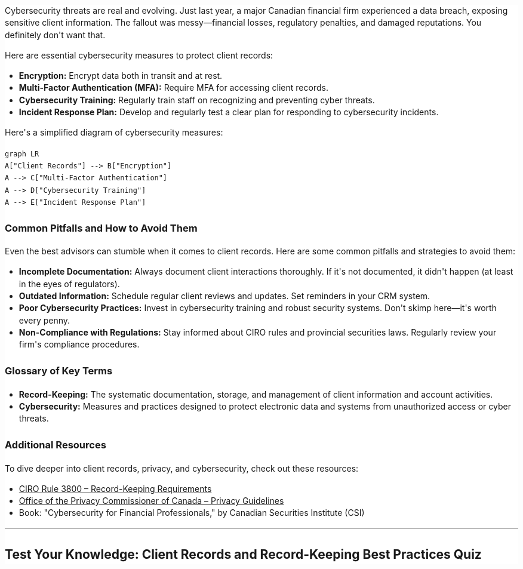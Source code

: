 Cybersecurity threats are real and evolving. Just last year, a major Canadian financial firm experienced a data breach, exposing sensitive client information. The fallout was messy—financial losses, regulatory penalties, and damaged reputations. You definitely don't want that.

Here are essential cybersecurity measures to protect client records:

- **Encryption:** Encrypt data both in transit and at rest.
- **Multi-Factor Authentication (MFA):** Require MFA for accessing client records.
- **Cybersecurity Training:** Regularly train staff on recognizing and preventing cyber threats.
- **Incident Response Plan:** Develop and regularly test a clear plan for responding to cybersecurity incidents.

Here's a simplified diagram of cybersecurity measures:

```mermaid
graph LR
A["Client Records"] --> B["Encryption"]
A --> C["Multi-Factor Authentication"]
A --> D["Cybersecurity Training"]
A --> E["Incident Response Plan"]
```

### Common Pitfalls and How to Avoid Them

Even the best advisors can stumble when it comes to client records. Here are some common pitfalls and strategies to avoid them:

- **Incomplete Documentation:** Always document client interactions thoroughly. If it's not documented, it didn't happen (at least in the eyes of regulators).
- **Outdated Information:** Schedule regular client reviews and updates. Set reminders in your CRM system.
- **Poor Cybersecurity Practices:** Invest in cybersecurity training and robust security systems. Don't skimp here—it's worth every penny.
- **Non-Compliance with Regulations:** Stay informed about CIRO rules and provincial securities laws. Regularly review your firm's compliance procedures.

### Glossary of Key Terms

- **Record-Keeping:** The systematic documentation, storage, and management of client information and account activities.
- **Cybersecurity:** Measures and practices designed to protect electronic data and systems from unauthorized access or cyber threats.

### Additional Resources

To dive deeper into client records, privacy, and cybersecurity, check out these resources:

- [CIRO Rule 3800 – Record-Keeping Requirements](https://www.ciro.ca/rules-and-regulations)
- [Office of the Privacy Commissioner of Canada – Privacy Guidelines](https://www.priv.gc.ca/en/privacy-topics/privacy-laws-in-canada/)
- Book: "Cybersecurity for Financial Professionals," by Canadian Securities Institute (CSI)

---

## Test Your Knowledge: Client Records and Record-Keeping Best Practices Quiz
